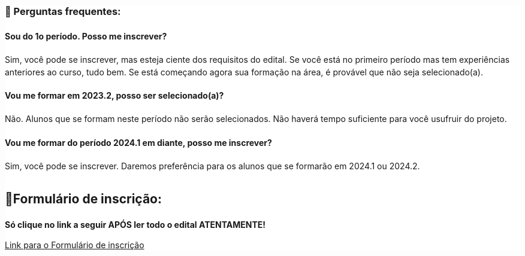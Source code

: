 
### 🤔 Perguntas frequentes:

#### Sou do 1o período. Posso me inscrever?
Sim, você pode se inscrever, mas esteja ciente dos requisitos do edital. Se você está no primeiro período mas tem experiências anteriores ao curso, tudo bem. Se está começando agora sua formação na área, é provável que não seja selecionado(a).

#### Vou me formar em 2023.2, posso ser selecionado(a)?
Não. Alunos que se formam neste período não serão selecionados. Não haverá tempo suficiente para você usufruir do projeto.

#### Vou me formar do período 2024.1 em diante, posso me inscrever?
Sim, você pode se inscrever. Daremos preferência para os alunos que se formarão em 2024.1 ou 2024.2.

## 📝Formulário de inscrição:

**Só clique no link a seguir APÓS ler todo o edital ATENTAMENTE!**

[Link para o Formulário de inscrição](https://docs.google.com/forms/d/e/1FAIpQLSds2bVrSNntQC7-u1b-u86s3ShsWlw1REw9EmAVi10Indu78A/viewform)
